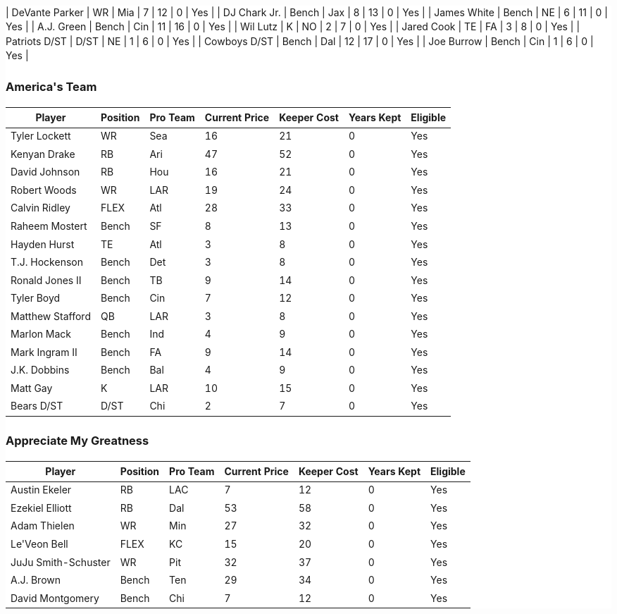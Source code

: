 | DeVante Parker | WR | Mia | 7 | 12 | 0 | Yes |
| DJ Chark Jr. | Bench | Jax | 8 | 13 | 0 | Yes |
| James White | Bench | NE | 6 | 11 | 0 | Yes |
| A.J. Green | Bench | Cin | 11 | 16 | 0 | Yes |
| Wil Lutz | K | NO | 2 | 7 | 0 | Yes |
| Jared Cook | TE | FA | 3 | 8 | 0 | Yes |
| Patriots D/ST | D/ST | NE | 1 | 6 | 0 | Yes |
| Cowboys D/ST | Bench | Dal | 12 | 17 | 0 | Yes |
| Joe Burrow | Bench | Cin | 1 | 6 | 0 | Yes |

### America's Team

| Player | Position | Pro Team | Current Price | Keeper Cost | Years Kept | Eligible |
|--------|----------|----------|---------------|-------------|------------|----------|
| Tyler Lockett | WR | Sea | 16 | 21 | 0 | Yes |
| Kenyan Drake | RB | Ari | 47 | 52 | 0 | Yes |
| David Johnson | RB | Hou | 16 | 21 | 0 | Yes |
| Robert Woods | WR | LAR | 19 | 24 | 0 | Yes |
| Calvin Ridley | FLEX | Atl | 28 | 33 | 0 | Yes |
| Raheem Mostert | Bench | SF | 8 | 13 | 0 | Yes |
| Hayden Hurst | TE | Atl | 3 | 8 | 0 | Yes |
| T.J. Hockenson | Bench | Det | 3 | 8 | 0 | Yes |
| Ronald Jones II | Bench | TB | 9 | 14 | 0 | Yes |
| Tyler Boyd | Bench | Cin | 7 | 12 | 0 | Yes |
| Matthew Stafford | QB | LAR | 3 | 8 | 0 | Yes |
| Marlon Mack | Bench | Ind | 4 | 9 | 0 | Yes |
| Mark Ingram II | Bench | FA | 9 | 14 | 0 | Yes |
| J.K. Dobbins | Bench | Bal | 4 | 9 | 0 | Yes |
| Matt Gay | K | LAR | 10 | 15 | 0 | Yes |
| Bears D/ST | D/ST | Chi | 2 | 7 | 0 | Yes |

### Appreciate My Greatness

| Player | Position | Pro Team | Current Price | Keeper Cost | Years Kept | Eligible |
|--------|----------|----------|---------------|-------------|------------|----------|
| Austin Ekeler | RB | LAC | 7 | 12 | 0 | Yes |
| Ezekiel Elliott | RB | Dal | 53 | 58 | 0 | Yes |
| Adam Thielen | WR | Min | 27 | 32 | 0 | Yes |
| Le'Veon Bell | FLEX | KC | 15 | 20 | 0 | Yes |
| JuJu Smith-Schuster | WR | Pit | 32 | 37 | 0 | Yes |
| A.J. Brown | Bench | Ten | 29 | 34 | 0 | Yes |
| David Montgomery | Bench | Chi | 7 | 12 | 0 | Yes |